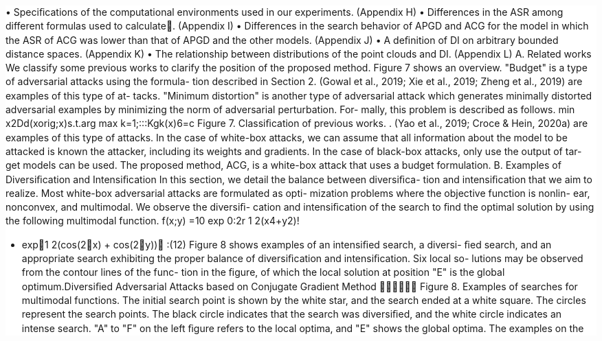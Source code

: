 • Speciﬁcations of the computational environments
used in our experiments. (Appendix H)
• Differences in the ASR among different formulas used
to calculate. (Appendix I)
• Differences in the search behavior of APGD and ACG
for the model in which the ASR of ACG was lower
than that of APGD and the other models. (Appendix J)
• A deﬁnition of DI on arbitrary bounded distance
spaces. (Appendix K)
• The relationship between distributions of the point
clouds and DI. (Appendix L)
A. Related works
We classify some previous works to clarify the position of
the proposed method. Figure 7 shows an overview.
"Budget" is a type of adversarial attacks using the formula-
tion described in Section 2. (Gowal et al., 2019; Xie et al.,
2019; Zheng et al., 2019) are examples of this type of at-
tacks.
"Minimum distortion" is another type of adversarial attack
which generates minimally distorted adversarial examples
by minimizing the norm of adversarial perturbation. For-
mally, this problem is described as follows.
min
x2Dd(xorig;x)s.t.arg max
k=1;:::Kgk(x)6=c
Figure 7. Classiﬁcation of previous works.
. (Yao et al., 2019; Croce & Hein, 2020a) are examples of
this type of attacks.
In the case of white-box attacks, we can assume that all
information about the model to be attacked is known the
attacker, including its weights and gradients.
In the case of black-box attacks, only use the output of tar-
get models can be used. The proposed method, ACG, is a
white-box attack that uses a budget formulation.
B. Examples of Diversiﬁcation and
Intensiﬁcation
In this section, we detail the balance between diversiﬁca-
tion and intensiﬁcation that we aim to realize.
Most white-box adversarial attacks are formulated as opti-
mization problems where the objective function is nonlin-
ear, nonconvex, and multimodal. We observe the diversiﬁ-
cation and intensiﬁcation of the search to ﬁnd the optimal
solution by using the following multimodal function.
f(x;y) = 10 exp 
 0:2r
1
2(x4+y2)!
+ exp1
2(cos(2x) + cos(2y))
:(12)
Figure 8 shows examples of an intensiﬁed search, a diversi-
ﬁed search, and an appropriate search exhibiting the proper
balance of diversiﬁcation and intensiﬁcation. Six local so-
lutions may be observed from the contour lines of the func-
tion in the ﬁgure, of which the local solution at position "E"
is the global optimum.Diversiﬁed Adversarial Attacks based on Conjugate Gradient Method
𝐴𝐵𝐶𝐷𝐸𝐹
Figure 8. Examples of searches for multimodal functions. The initial search point is shown by the white star, and the search ended at
a white square. The circles represent the search points. The black circle indicates that the search was diversiﬁed, and the white circle
indicates an intense search. "A" to "F" on the left ﬁgure refers to the local optima, and "E" shows the global optima. The examples on the
